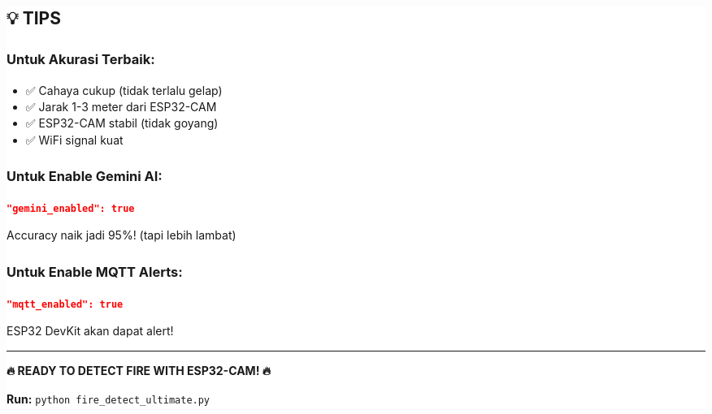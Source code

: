 ## 💡 TIPS

### **Untuk Akurasi Terbaik:**
- ✅ Cahaya cukup (tidak terlalu gelap)
- ✅ Jarak 1-3 meter dari ESP32-CAM
- ✅ ESP32-CAM stabil (tidak goyang)
- ✅ WiFi signal kuat

### **Untuk Enable Gemini AI:**
```json
"gemini_enabled": true
```
Accuracy naik jadi 95%! (tapi lebih lambat)

### **Untuk Enable MQTT Alerts:**
```json
"mqtt_enabled": true
```
ESP32 DevKit akan dapat alert!

---

**🔥 READY TO DETECT FIRE WITH ESP32-CAM! 🔥**

**Run:** `python fire_detect_ultimate.py`
